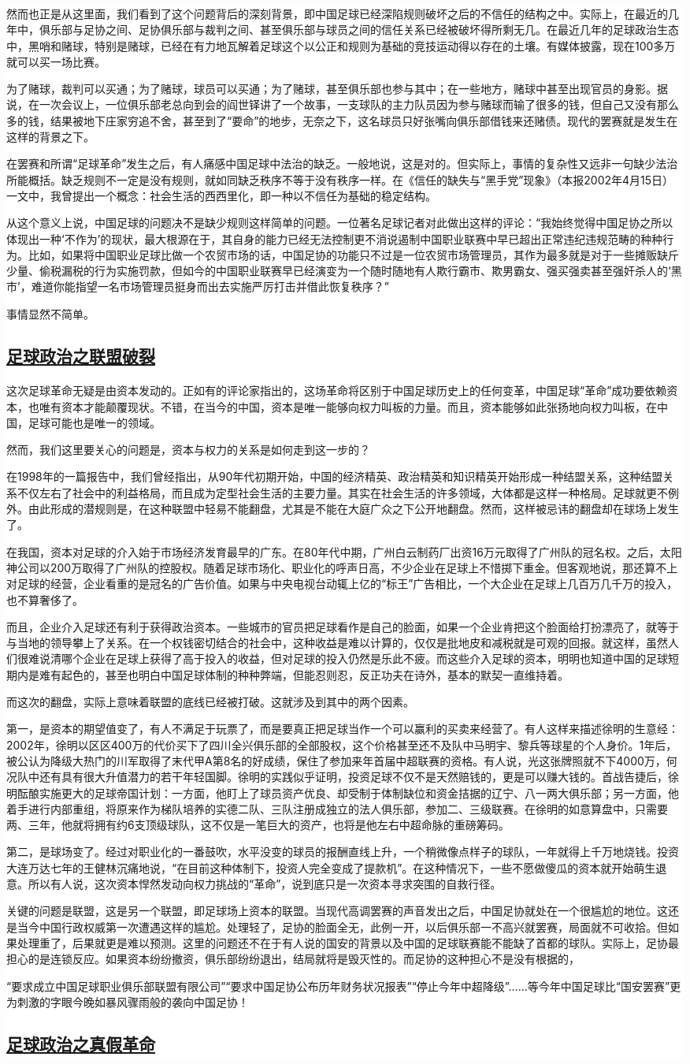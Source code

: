 然而也正是从这里面，我们看到了这个问题背后的深刻背景，即中国足球已经深陷规则破坏之后的不信任的结构之中。实际上，在最近的几年中，俱乐部与足协之间、足协俱乐部与裁判之间、甚至俱乐部与球员之间的信任关系已经被破坏得所剩无几。在最近几年的足球政治生态中，黑哨和赌球，特别是赌球，已经在有力地瓦解着足球这个以公正和规则为基础的竞技运动得以存在的土壤。有媒体披露，现在100多万就可以买一场比赛。

为了赌球，裁判可以买通；为了赌球，球员可以买通；为了赌球，甚至俱乐部也参与其中；在一些地方，赌球中甚至出现官员的身影。据说，在一次会议上，一位俱乐部老总向到会的阎世铎讲了一个故事，一支球队的主力队员因为参与赌球而输了很多的钱，但自己又没有那么多的钱，结果被地下庄家穷追不舍，甚至到了“要命”的地步，无奈之下，这名球员只好张嘴向俱乐部借钱来还赌债。现代的罢赛就是发生在这样的背景之下。  

在罢赛和所谓“足球革命”发生之后，有人痛感中国足球中法治的缺乏。一般地说，这是对的。但实际上，事情的复杂性又远非一句缺少法治所能概括。缺乏规则不一定是没有规则，就如同缺乏秩序不等于没有秩序一样。在《信任的缺失与“黑手党”现象》（本报2002年4月15日）一文中，我曾提出一个概念：社会生活的西西里化，即一种以不信任为基础的稳定结构。

从这个意义上说，中国足球的问题决不是缺少规则这样简单的问题。一位著名足球记者对此做出这样的评论：“我始终觉得中国足协之所以体现出一种‘不作为’的现状，最大根源在于，其自身的能力已经无法控制更不消说遏制中国职业联赛中早已超出正常违纪违规范畴的种种行为。比如，如果将中国职业足球比做一个农贸市场的话，中国足协的功能只不过是一位农贸市场管理员，其作为最多就是对于一些摊贩缺斤少量、偷税漏税的行为实施罚款，但如今的中国职业联赛早已经演变为一个随时随地有人欺行霸市、欺男霸女、强买强卖甚至强奸杀人的‘黑市’，难道你能指望一名市场管理员挺身而出去实施严厉打击并借此恢复秩序？”

事情显然不简单。

## [足球政治之联盟破裂](https://mp.weixin.qq.com/s?__biz=MzUxNDgzNTExNg==&mid=2247485785&idx=1&sn=b4bd479f955a949561bb9f112dc9e942)

这次足球革命无疑是由资本发动的。正如有的评论家指出的，这场革命将区别于中国足球历史上的任何变革，中国足球“革命”成功要依赖资本，也唯有资本才能颠覆现状。不错，在当今的中国，资本是唯一能够向权力叫板的力量。而且，资本能够如此张扬地向权力叫板，在中国，足球可能也是唯一的领域。

然而，我们这里要关心的问题是，资本与权力的关系是如何走到这一步的？

在1998年的一篇报告中，我们曾经指出，从90年代初期开始，中国的经济精英、政治精英和知识精英开始形成一种结盟关系，这种结盟关系不仅左右了社会中的利益格局，而且成为定型社会生活的主要力量。其实在社会生活的许多领域，大体都是这样一种格局。足球就更不例外。由此形成的潜规则是，在这种联盟中轻易不能翻盘，尤其是不能在大庭广众之下公开地翻盘。然而，这样被忌讳的翻盘却在球场上发生了。

在我国，资本对足球的介入始于市场经济发育最早的广东。在80年代中期，广州白云制药厂出资16万元取得了广州队的冠名权。之后，太阳神公司以200万取得了广州队的控股权。随着足球市场化、职业化的呼声日高，不少企业在足球上不惜掷下重金。但客观地说，那还算不上对足球的经营，企业看重的是冠名的广告价值。如果与中央电视台动辄上亿的“标王”广告相比，一个大企业在足球上几百万几千万的投入，也不算奢侈了。


而且，企业介入足球还有利于获得政治资本。一些城市的官员把足球看作是自己的脸面，如果一个企业肯把这个脸面给打扮漂亮了，就等于与当地的领导攀上了关系。在一个权钱密切结合的社会中，这种收益是难以计算的，仅仅是批地皮和减税就是可观的回报。就这样，虽然人们很难说清哪个企业在足球上获得了高于投入的收益，但对足球的投入仍然是乐此不疲。而这些介入足球的资本，明明也知道中国的足球短期内是难有起色的，甚至也明白中国足球体制的种种弊端，但能忍则忍，反正功夫在诗外，基本的默契一直维持着。

而这次的翻盘，实际上意味着联盟的底线已经被打破。这就涉及到其中的两个因素。

第一，是资本的期望值变了，有人不满足于玩票了，而是要真正把足球当作一个可以赢利的买卖来经营了。有人这样来描述徐明的生意经：2002年，徐明以区区400万的代价买下了四川全兴俱乐部的全部股权，这个价格甚至还不及队中马明宇、黎兵等球星的个人身价。1年后，被公认为降级大热门的川军取得了末代甲A第8名的好成绩，保住了参加来年首届中超联赛的资格。有人说，光这张牌照就不下4000万，何况队中还有具有很大升值潜力的若干年轻国脚。徐明的实践似乎证明，投资足球不仅不是天然赔钱的，更是可以赚大钱的。首战告捷后，徐明酝酿实施更大的足球帝国计划：一方面，他盯上了球员资产优良、却受制于体制缺位和资金拮据的辽宁、八一两大俱乐部；另一方面，他着手进行内部重组，将原来作为梯队培养的实德二队、三队注册成独立的法人俱乐部，参加二、三级联赛。在徐明的如意算盘中，只需要两、三年，他就将拥有约6支顶级球队，这不仅是一笔巨大的资产，也将是他左右中超命脉的重磅筹码。


第二，是球场变了。经过对职业化的一番鼓吹，水平没变的球员的报酬直线上升，一个稍微像点样子的球队，一年就得上千万地烧钱。投资大连万达七年的王健林沉痛地说，“在目前这种体制下，投资人完全变成了提款机”。在这种情况下，一些不愿做傻瓜的资本就开始萌生退意。所以有人说，这次资本悍然发动向权力挑战的“革命”，说到底只是一次资本寻求突围的自救行径。

关键的问题是联盟，这是另一个联盟，即足球场上资本的联盟。当现代高调罢赛的声音发出之后，中国足协就处在一个很尴尬的地位。这还是当今中国行政权威第一次遭遇这样的尴尬。处理轻了，足协的脸面全无，此例一开，以后俱乐部一不高兴就罢赛，局面就不可收拾。但如果处理重了，后果就更是难以预测。这里的问题还不在于有人说的国安的背景以及中国的足球联赛能不能缺了首都的球队。实际上，足协最担心的是连锁反应。如果资本纷纷撤资，俱乐部纷纷退出，结局就将是毁灭性的。而足协的这种担心不是没有根据的，

“要求成立中国足球职业俱乐部联盟有限公司”“要求中国足协公布历年财务状况报表”“停止今年中超降级”……等今年中国足球比“国安罢赛”更为刺激的字眼今晚如暴风骤雨般的袭向中国足协！

## [足球政治之真假革命](https://mp.weixin.qq.com/s?__biz=MzUxNDgzNTExNg==&mid=2247485795&idx=1&sn=a1f8df2ecdfd8cf2e4170100ce3dbd0a)
